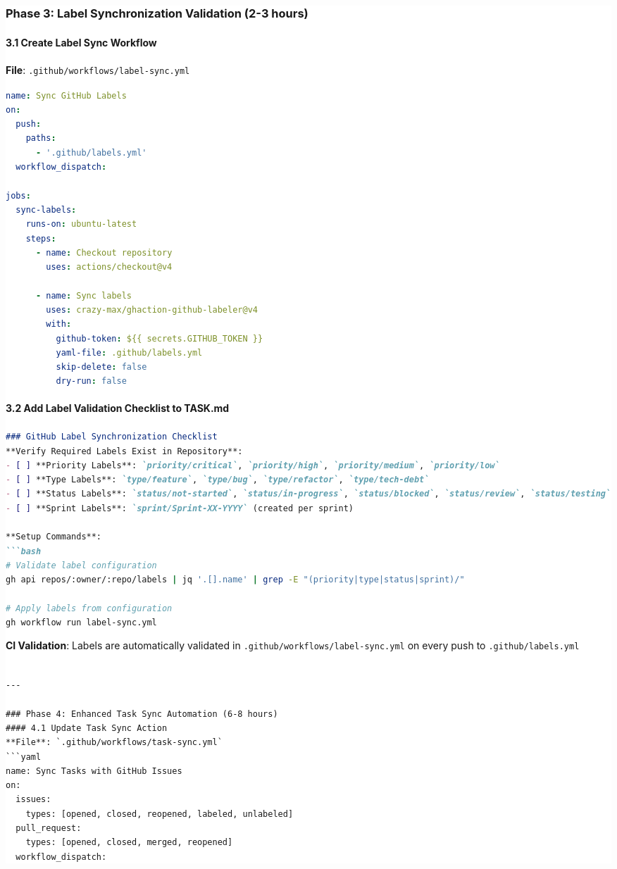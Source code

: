 
### Phase 3: Label Synchronization Validation (2-3 hours)
#### 3.1 Create Label Sync Workflow
**File**: `.github/workflows/label-sync.yml`
```yaml
name: Sync GitHub Labels
on:
  push:
    paths:
      - '.github/labels.yml'
  workflow_dispatch:

jobs:
  sync-labels:
    runs-on: ubuntu-latest
    steps:
      - name: Checkout repository
        uses: actions/checkout@v4
        
      - name: Sync labels
        uses: crazy-max/ghaction-github-labeler@v4
        with:
          github-token: ${{ secrets.GITHUB_TOKEN }}
          yaml-file: .github/labels.yml
          skip-delete: false
          dry-run: false
```

#### 3.2 Add Label Validation Checklist to TASK.md
```markdown
### GitHub Label Synchronization Checklist
**Verify Required Labels Exist in Repository**:
- [ ] **Priority Labels**: `priority/critical`, `priority/high`, `priority/medium`, `priority/low`
- [ ] **Type Labels**: `type/feature`, `type/bug`, `type/refactor`, `type/tech-debt`
- [ ] **Status Labels**: `status/not-started`, `status/in-progress`, `status/blocked`, `status/review`, `status/testing`
- [ ] **Sprint Labels**: `sprint/Sprint-XX-YYYY` (created per sprint)

**Setup Commands**:
```bash
# Validate label configuration
gh api repos/:owner/:repo/labels | jq '.[].name' | grep -E "(priority|type|status|sprint)/"

# Apply labels from configuration
gh workflow run label-sync.yml
```

**CI Validation**: Labels are automatically validated in `.github/workflows/label-sync.yml` on every push to `.github/labels.yml`
```

---

### Phase 4: Enhanced Task Sync Automation (6-8 hours)
#### 4.1 Update Task Sync Action
**File**: `.github/workflows/task-sync.yml`
```yaml
name: Sync Tasks with GitHub Issues
on:
  issues:
    types: [opened, closed, reopened, labeled, unlabeled]
  pull_request:
    types: [opened, closed, merged, reopened]
  workflow_dispatch:

```